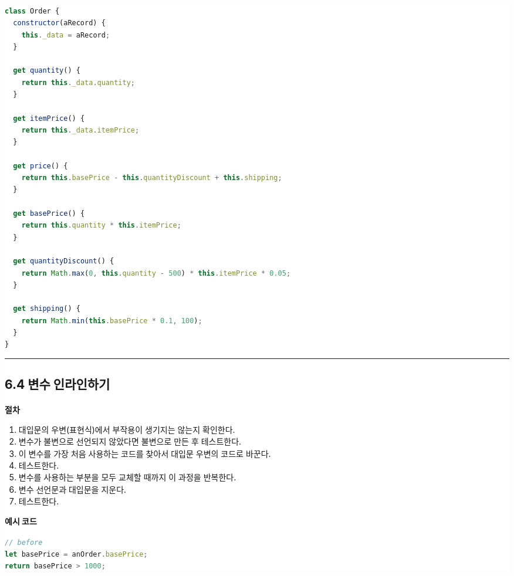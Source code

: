 ```jsx
class Order {
  constructor(aRecord) {
    this._data = aRecord;
  }

  get quantity() {
    return this._data.quantity;
  }

  get itemPrice() {
    return this._data.itemPrice;
  }

  get price() {
    return this.basePrice - this.quantityDiscount + this.shipping;
  }

  get basePrice() {
    return this.quantity * this.itemPrice;
  }

  get quantityDiscount() {
    return Math.max(0, this.quantity - 500) * this.itemPrice * 0.05;
  }

  get shipping() {
    return Math.min(this.basePrice * 0.1, 100);
  }
}
```

---

## 6.4 변수 인라인하기

**절차**

1. 대입문의 우변(표현식)에서 부작용이 생기지는 않는지 확인한다.
2. 변수가 불변으로 선언되지 않았다면 불변으로 만든 후 테스트한다.
3. 이 변수를 가장 처음 사용하는 코드를 찾아서 대입문 우변의 코드로 바꾼다.
4. 테스트한다.
5. 변수를 사용하는 부분을 모두 교체할 때까지 이 과정을 반복한다.
6. 변수 선언문과 대입문을 지운다.
7. 테스트한다.

**예시 코드**

```jsx
// before
let basePrice = anOrder.basePrice;
return basePrice > 1000;
```
